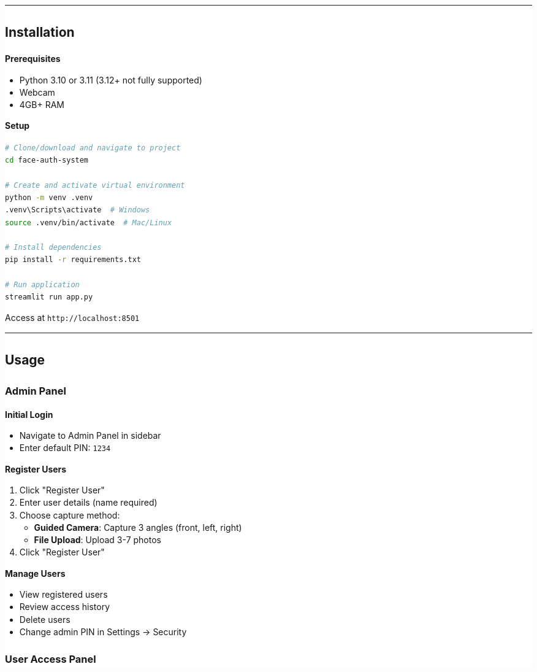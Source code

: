 
---

## Installation

**Prerequisites**
- Python 3.10 or 3.11 (3.12+ not fully supported)
- Webcam
- 4GB+ RAM

**Setup**
```bash
# Clone/download and navigate to project
cd face-auth-system

# Create and activate virtual environment
python -m venv .venv
.venv\Scripts\activate  # Windows
source .venv/bin/activate  # Mac/Linux

# Install dependencies
pip install -r requirements.txt

# Run application
streamlit run app.py
```

Access at `http://localhost:8501`

---

## Usage

### Admin Panel

**Initial Login**
- Navigate to Admin Panel in sidebar
- Enter default PIN: `1234`

**Register Users**
1. Click "Register User"
2. Enter user details (name required)
3. Choose capture method:
   - **Guided Camera**: Capture 3 angles (front, left, right)
   - **File Upload**: Upload 3-7 photos
4. Click "Register User"

**Manage Users**
- View registered users
- Review access history
- Delete users
- Change admin PIN in Settings → Security

### User Access Panel
